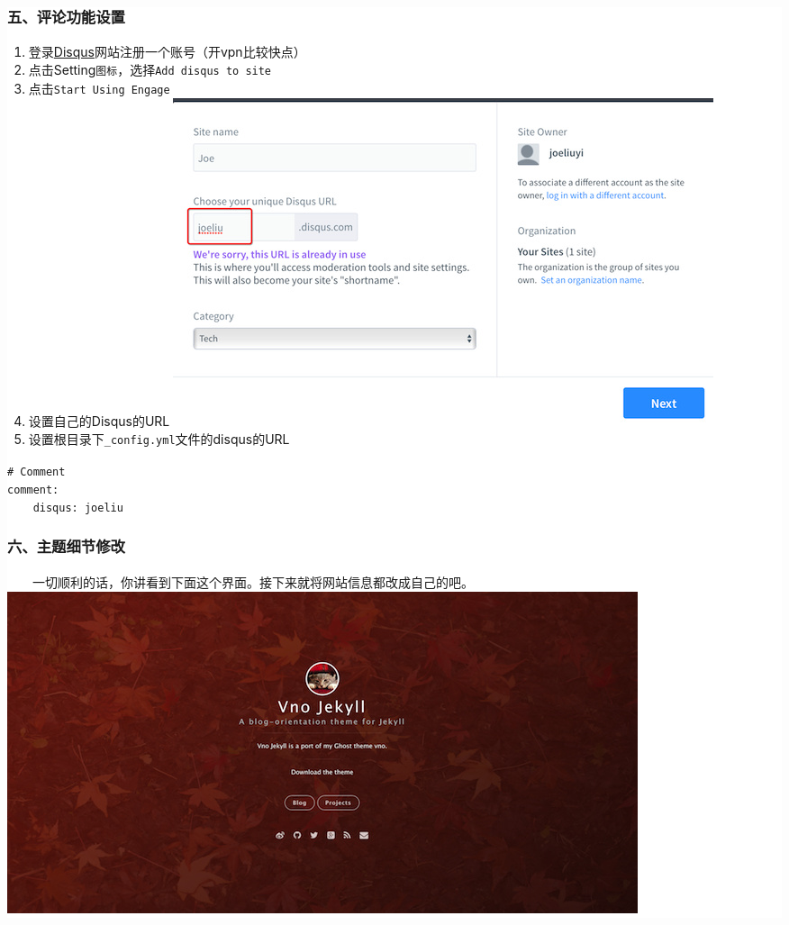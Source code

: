 ### 五、评论功能设置
1. 登录[Disqus](https://disqus.com)网站注册一个账号（开vpn比较快点）
2. 点击Setting`图标`，选择`Add disqus to site`
3. 点击`Start Using Engage`
4. 设置自己的Disqus的URL
![disqus icon](/assets/2016-04-16-used-jekyll-to-create-my-github-blog/7515e75bjw1f2zxj6kl8cj20go0a4756.jpg)
5. 设置根目录下`_config.yml`文件的disqus的URL

```obj
# Comment
comment:
    disqus: joeliu
```

### 六、主题细节修改
&emsp;&emsp;一切顺利的话，你讲看到下面这个界面。接下来就将网站信息都改成自己的吧。
![background icon](/assets/2016-04-16-used-jekyll-to-create-my-github-blog/7515e75bjw1f2yk2dvkomj20jg09xmz0.jpg)
